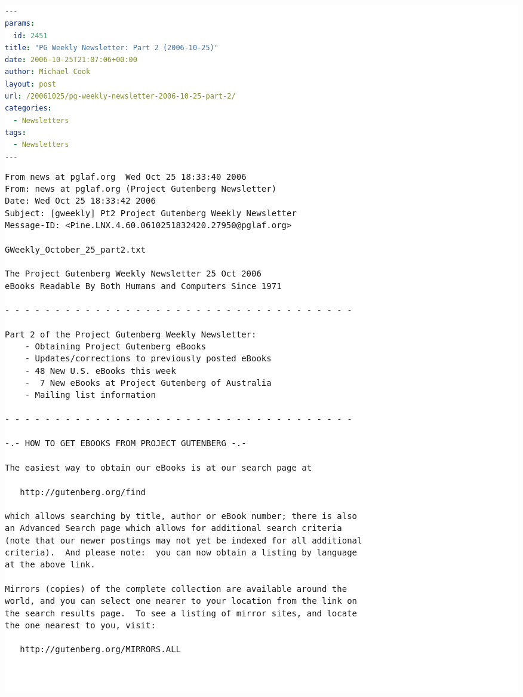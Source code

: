 ```yaml
---
params:
  id: 2451
title: "PG Weekly Newsletter: Part 2 (2006-10-25)"
date: 2006-10-25T21:07:06+00:00
author: Michael Cook
layout: post
url: /20061025/pg-weekly-newsletter-2006-10-25-part-2/
categories:
  - Newsletters
tags:
  - Newsletters
---
```

<pre>From news at pglaf.org  Wed Oct 25 18:33:40 2006
From: news at pglaf.org (Project Gutenberg Newsletter)
Date: Wed Oct 25 18:33:42 2006
Subject: [gweekly] Pt2 Project Gutenberg Weekly Newsletter
Message-ID: &lt;Pine.LNX.4.60.0610251832420.27950@pglaf.org&gt;

GWeekly_October_25_part2.txt

The Project Gutenberg Weekly Newsletter 25 Oct 2006
eBooks Readable By Both Humans and Computers Since 1971

- - - - - - - - - - - - - - - - - - - - - - - - - - - - - - - - - - -

Part 2 of the Project Gutenberg Weekly Newsletter:
    - Obtaining Project Gutenberg eBooks
    - Updates/corrections to previously posted eBooks
    - 48 New U.S. eBooks this week
    -  7 New eBooks at Project Gutenberg of Australia
    - Mailing list information

- - - - - - - - - - - - - - - - - - - - - - - - - - - - - - - - - - -

-.- HOW TO GET EBOOKS FROM PROJECT GUTENBERG -.-

The easiest way to obtain our eBooks is at our search page at

   http://gutenberg.org/find

which allows searching by title, author or eBook number; there is also
an Advanced Search page which allows for additional search criteria
(note that our newer postings may not yet be indexed for all additional
criteria).  And please note:  you can now obtain a listing by language
at the above link.

Mirrors (copies) of the complete collection are available around the
world, and you can select one nearer to your location from the link on
the search results page.  To see a listing of mirror sites, and locate
the one nearest to you, visit:

   http://gutenberg.org/MIRRORS.ALL

